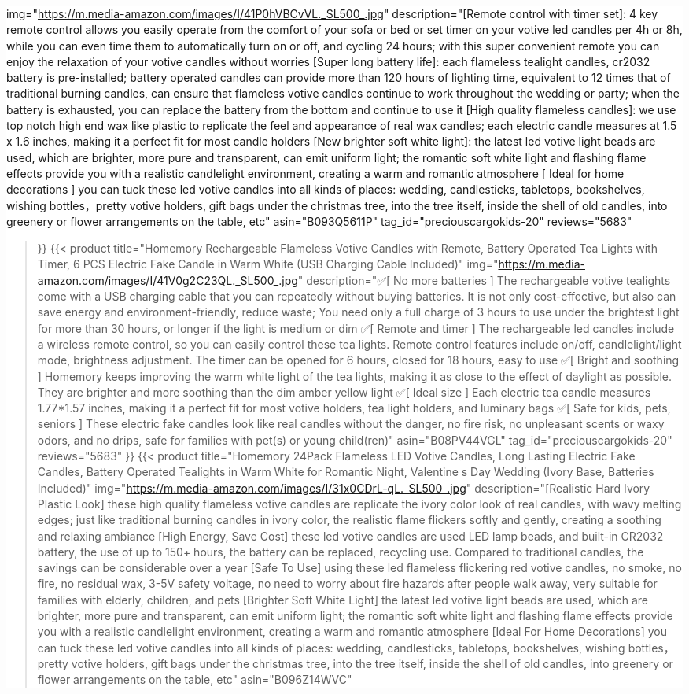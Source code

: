 img="https://m.media-amazon.com/images/I/41P0hVBCvVL._SL500_.jpg"
description="[Remote control with timer set]: 4 key remote control allows you easily operate from the comfort of your sofa or bed or set timer on your votive led candles per 4h or 8h, while you can even time them to automatically turn on or off, and cycling 24 hours; with this super convenient remote you can enjoy the relaxation of your votive candles without worries [Super long battery life]: each flameless tealight candles, cr2032 battery is pre-installed; battery operated candles can provide more than 120 hours of lighting time, equivalent to 12 times that of traditional burning candles, can ensure that flameless votive candles continue to work throughout the wedding or party; when the battery is exhausted, you can replace the battery from the bottom and continue to use it [High quality flameless candles]: we use top notch high end wax like plastic to replicate the feel and appearance of real wax candles; each electric candle measures at 1.5 x 1.6 inches, making it a perfect fit for most candle holders [New brighter soft white light]: the latest led votive light beads are used, which are brighter, more pure and transparent, can emit uniform light; the romantic soft white light and flashing flame effects provide you with a realistic candlelight environment, creating a warm and romantic atmosphere [ Ideal for home decorations ] you can tuck these led votive candles into all kinds of places: wedding, candlesticks, tabletops, bookshelves, wishing bottles，pretty votive holders, gift bags under the christmas tree, into the tree itself, inside the shell of old candles, into greenery or flower arrangements on the table, etc"
asin="B093Q5611P"
tag_id="preciouscargokids-20"
reviews="5683"
>}} 
{{< product 
title="Homemory Rechargeable Flameless Votive Candles with Remote, Battery Operated Tea Lights with Timer, 6 PCS Electric Fake Candle in Warm White (USB Charging Cable Included)"
img="https://m.media-amazon.com/images/I/41V0g2C23QL._SL500_.jpg"
description="✅[ No more batteries ] The rechargeable votive tealights come with a USB charging cable that you can repeatedly without buying batteries. It is not only cost-effective, but also can save energy and environment-friendly, reduce waste; You need only a full charge of 3 hours to use under the brightest light for more than 30 hours, or longer if the light is medium or dim ✅[ Remote and timer ] The rechargeable led candles include a wireless remote control, so you can easily control these tea lights. Remote control features include on/off, candlelight/light mode, brightness adjustment. The timer can be opened for 6 hours, closed for 18 hours, easy to use ✅[ Bright and soothing ] Homemory keeps improving the warm white light of the tea lights, making it as close to the effect of daylight as possible. They are brighter and more soothing than the dim amber yellow light ✅[ Ideal size ] Each electric tea candle measures 1.77*1.57 inches, making it a perfect fit for most votive holders, tea light holders, and luminary bags ✅[ Safe for kids, pets, seniors ] These electric fake candles look like real candles without the danger, no fire risk, no unpleasant scents or waxy odors, and no drips, safe for families with pet(s) or young child(ren)"
asin="B08PV44VGL"
tag_id="preciouscargokids-20"
reviews="5683"
>}} 
{{< product 
title="Homemory 24Pack Flameless LED Votive Candles, Long Lasting Electric Fake Candles, Battery Operated Tealights in Warm White for Romantic Night, Valentine s Day Wedding (Ivory Base, Batteries Included)"
img="https://m.media-amazon.com/images/I/31x0CDrL-qL._SL500_.jpg"
description="[Realistic Hard Ivory Plastic Look] these high quality flameless votive candles are replicate the ivory color look of real candles, with wavy melting edges; just like traditional burning candles in ivory color, the realistic flame flickers softly and gently, creating a soothing and relaxing ambiance [High Energy, Save Cost] these led votive candles are used LED lamp beads, and built-in CR2032 battery, the use of up to 150+ hours, the battery can be replaced, recycling use. Compared to traditional candles, the savings can be considerable over a year [Safe To Use] using these led flameless flickering red votive candles, no smoke, no fire, no residual wax, 3-5V safety voltage, no need to worry about fire hazards after people walk away, very suitable for families with elderly, children, and pets [Brighter Soft White Light] the latest led votive light beads are used, which are brighter, more pure and transparent, can emit uniform light; the romantic soft white light and flashing flame effects provide you with a realistic candlelight environment, creating a warm and romantic atmosphere [Ideal For Home Decorations] you can tuck these led votive candles into all kinds of places: wedding, candlesticks, tabletops, bookshelves, wishing bottles，pretty votive holders, gift bags under the christmas tree, into the tree itself, inside the shell of old candles, into greenery or flower arrangements on the table, etc"
asin="B096Z14WVC"